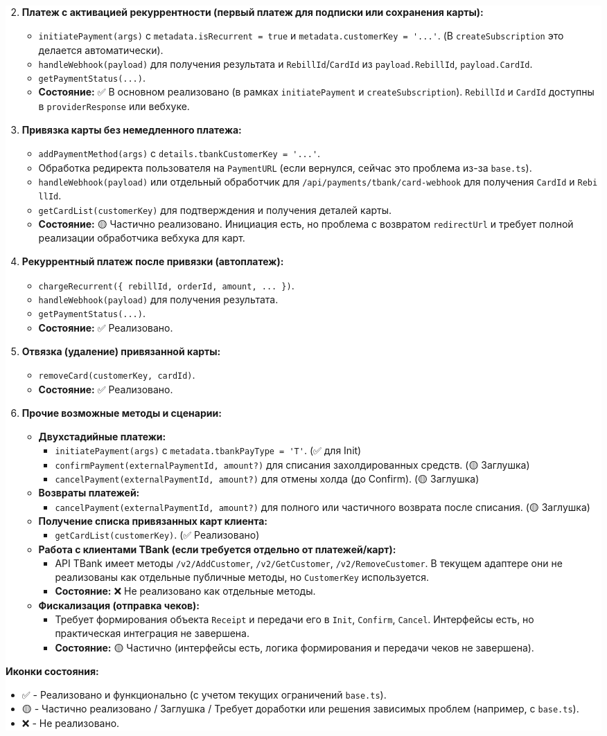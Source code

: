 2.  **Платеж с активацией рекуррентности (первый платеж для подписки или сохранения карты):**
    *   `initiatePayment(args)` с `metadata.isRecurrent = true` и `metadata.customerKey = '...'`. (В `createSubscription` это делается автоматически).
    *   `handleWebhook(payload)` для получения результата и `RebillId`/`CardId` из `payload.RebillId`, `payload.CardId`.
    *   `getPaymentStatus(...)`.
    *   **Состояние:** ✅ В основном реализовано (в рамках `initiatePayment` и `createSubscription`). `RebillId` и `CardId` доступны в `providerResponse` или вебхуке.

3.  **Привязка карты без немедленного платежа:**
    *   `addPaymentMethod(args)` с `details.tbankCustomerKey = '...'`.
    *   Обработка редиректа пользователя на `PaymentURL` (если вернулся, сейчас это проблема из-за `base.ts`).
    *   `handleWebhook(payload)` или отдельный обработчик для `/api/payments/tbank/card-webhook` для получения `CardId` и `RebillId`.
    *   `getCardList(customerKey)` для подтверждения и получения деталей карты.
    *   **Состояние:** 🟡 Частично реализовано. Инициация есть, но проблема с возвратом `redirectUrl` и требует полной реализации обработчика вебхука для карт.

4.  **Рекуррентный платеж после привязки (автоплатеж):**
    *   `chargeRecurrent({ rebillId, orderId, amount, ... })`.
    *   `handleWebhook(payload)` для получения результата.
    *   `getPaymentStatus(...)`.
    *   **Состояние:** ✅ Реализовано.

5.  **Отвязка (удаление) привязанной карты:**
    *   `removeCard(customerKey, cardId)`.
    *   **Состояние:** ✅ Реализовано.

6.  **Прочие возможные методы и сценарии:**
    *   **Двухстадийные платежи:**
        *   `initiatePayment(args)` с `metadata.tbankPayType = 'T'`. (✅ для Init)
        *   `confirmPayment(externalPaymentId, amount?)` для списания захолдированных средств. (🟡 Заглушка)
        *   `cancelPayment(externalPaymentId, amount?)` для отмены холда (до Confirm). (🟡 Заглушка)
    *   **Возвраты платежей:**
        *   `cancelPayment(externalPaymentId, amount?)` для полного или частичного возврата после списания. (🟡 Заглушка)
    *   **Получение списка привязанных карт клиента:**
        *   `getCardList(customerKey)`. (✅ Реализовано)
    *   **Работа с клиентами TBank (если требуется отдельно от платежей/карт):**
        *   API TBank имеет методы `/v2/AddCustomer`, `/v2/GetCustomer`, `/v2/RemoveCustomer`. В текущем адаптере они не реализованы как отдельные публичные методы, но `CustomerKey` используется.
        *   **Состояние:** ❌ Не реализовано как отдельные методы.
    *   **Фискализация (отправка чеков):**
        *   Требует формирования объекта `Receipt` и передачи его в `Init`, `Confirm`, `Cancel`. Интерфейсы есть, но практическая интеграция не завершена.
        *   **Состояние:** 🟡 Частично (интерфейсы есть, логика формирования и передачи чеков не завершена).

**Иконки состояния:**
*   ✅ - Реализовано и функционально (с учетом текущих ограничений `base.ts`).
*   🟡 - Частично реализовано / Заглушка / Требует доработки или решения зависимых проблем (например, с `base.ts`).
*   ❌ - Не реализовано.
